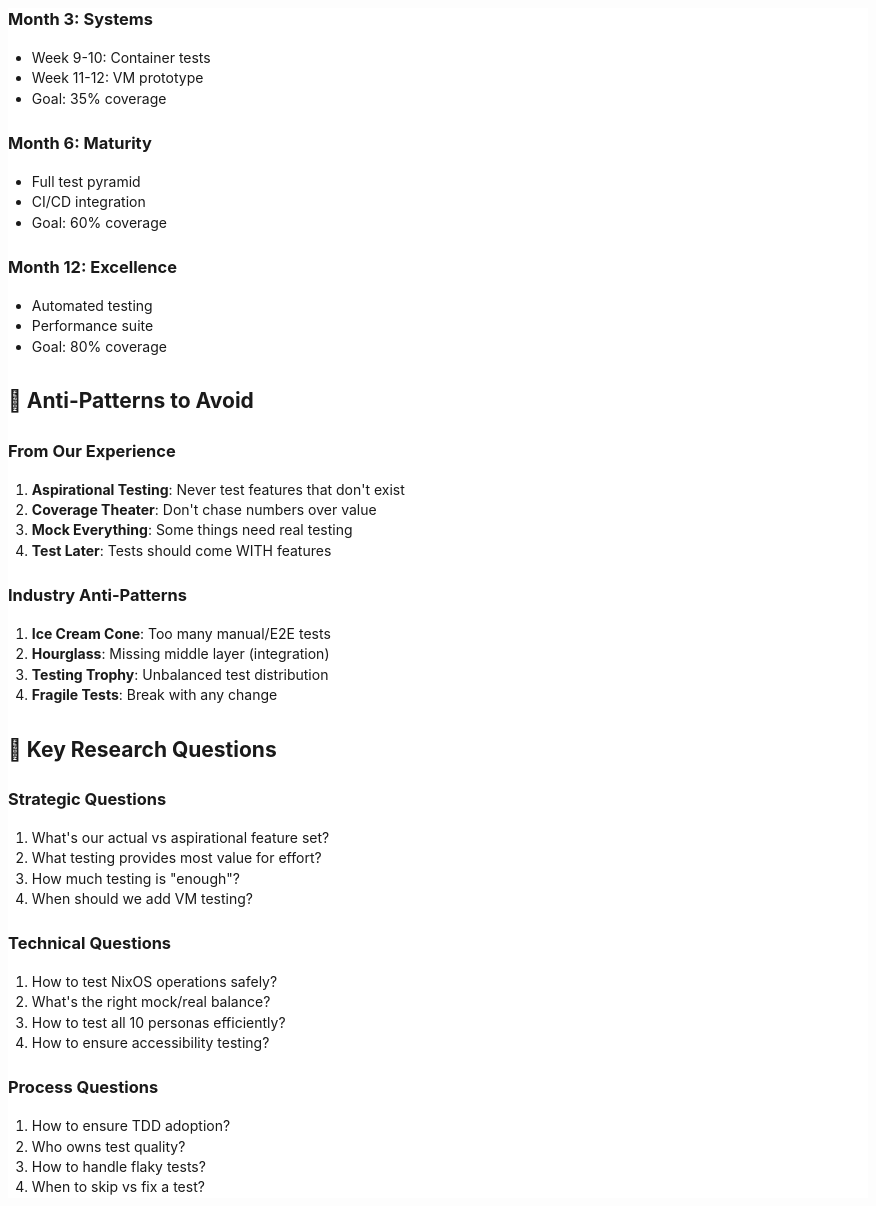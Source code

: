 ### Month 3: Systems
- Week 9-10: Container tests
- Week 11-12: VM prototype
- Goal: 35% coverage

### Month 6: Maturity
- Full test pyramid
- CI/CD integration
- Goal: 60% coverage

### Month 12: Excellence
- Automated testing
- Performance suite
- Goal: 80% coverage

## 🚫 Anti-Patterns to Avoid

### From Our Experience
1. **Aspirational Testing**: Never test features that don't exist
2. **Coverage Theater**: Don't chase numbers over value
3. **Mock Everything**: Some things need real testing
4. **Test Later**: Tests should come WITH features

### Industry Anti-Patterns
1. **Ice Cream Cone**: Too many manual/E2E tests
2. **Hourglass**: Missing middle layer (integration)
3. **Testing Trophy**: Unbalanced test distribution
4. **Fragile Tests**: Break with any change

## 🎯 Key Research Questions

### Strategic Questions
1. What's our actual vs aspirational feature set?
2. What testing provides most value for effort?
3. How much testing is "enough"?
4. When should we add VM testing?

### Technical Questions
1. How to test NixOS operations safely?
2. What's the right mock/real balance?
3. How to test all 10 personas efficiently?
4. How to ensure accessibility testing?

### Process Questions
1. How to ensure TDD adoption?
2. Who owns test quality?
3. How to handle flaky tests?
4. When to skip vs fix a test?
